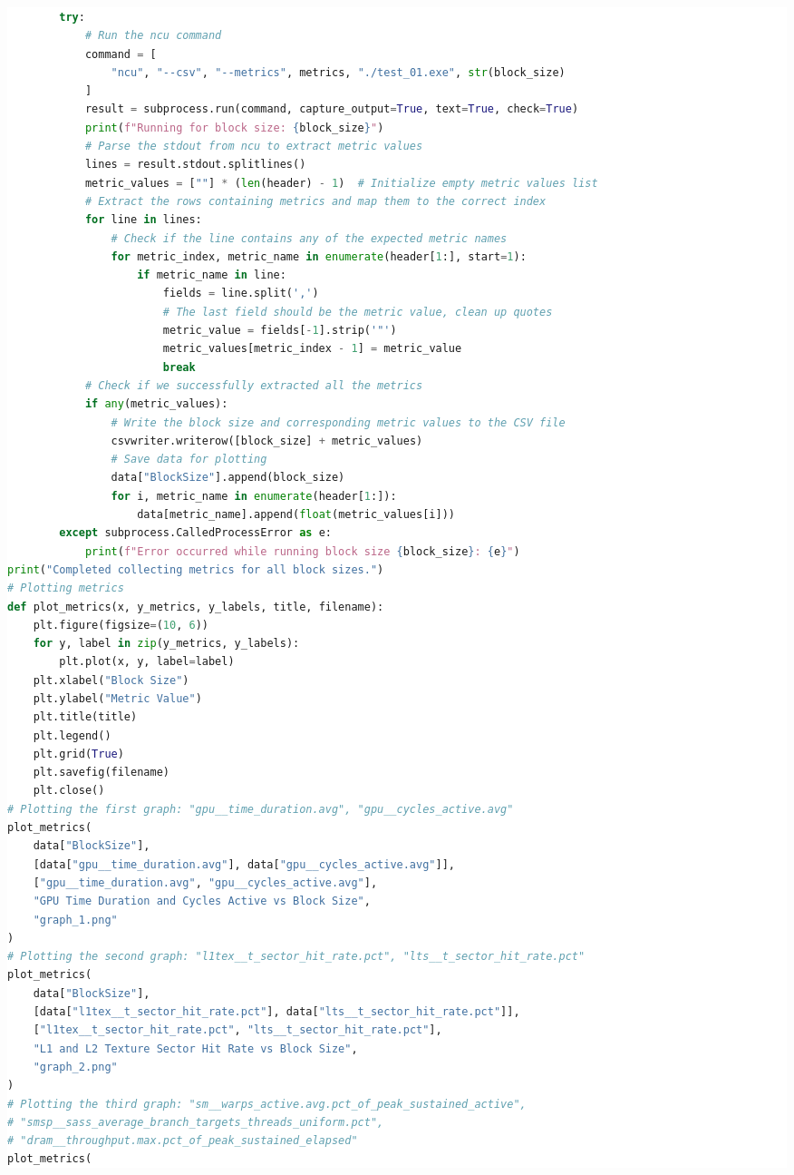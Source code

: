 ```py
        try:
            # Run the ncu command
            command = [
                "ncu", "--csv", "--metrics", metrics, "./test_01.exe", str(block_size)
            ]
            result = subprocess.run(command, capture_output=True, text=True, check=True)
            print(f"Running for block size: {block_size}")
            # Parse the stdout from ncu to extract metric values
            lines = result.stdout.splitlines()
            metric_values = [""] * (len(header) - 1)  # Initialize empty metric values list
            # Extract the rows containing metrics and map them to the correct index
            for line in lines:
                # Check if the line contains any of the expected metric names
                for metric_index, metric_name in enumerate(header[1:], start=1):
                    if metric_name in line:
                        fields = line.split(',')
                        # The last field should be the metric value, clean up quotes
                        metric_value = fields[-1].strip('"')
                        metric_values[metric_index - 1] = metric_value
                        break
            # Check if we successfully extracted all the metrics
            if any(metric_values):
                # Write the block size and corresponding metric values to the CSV file
                csvwriter.writerow([block_size] + metric_values)
                # Save data for plotting
                data["BlockSize"].append(block_size)
                for i, metric_name in enumerate(header[1:]):
                    data[metric_name].append(float(metric_values[i]))
        except subprocess.CalledProcessError as e:
            print(f"Error occurred while running block size {block_size}: {e}")
print("Completed collecting metrics for all block sizes.")
# Plotting metrics
def plot_metrics(x, y_metrics, y_labels, title, filename):
    plt.figure(figsize=(10, 6))
    for y, label in zip(y_metrics, y_labels):
        plt.plot(x, y, label=label)
    plt.xlabel("Block Size")
    plt.ylabel("Metric Value")
    plt.title(title)
    plt.legend()
    plt.grid(True)
    plt.savefig(filename)
    plt.close()
# Plotting the first graph: "gpu__time_duration.avg", "gpu__cycles_active.avg"
plot_metrics(
    data["BlockSize"],
    [data["gpu__time_duration.avg"], data["gpu__cycles_active.avg"]],
    ["gpu__time_duration.avg", "gpu__cycles_active.avg"],
    "GPU Time Duration and Cycles Active vs Block Size",
    "graph_1.png"
)
# Plotting the second graph: "l1tex__t_sector_hit_rate.pct", "lts__t_sector_hit_rate.pct"
plot_metrics(
    data["BlockSize"],
    [data["l1tex__t_sector_hit_rate.pct"], data["lts__t_sector_hit_rate.pct"]],
    ["l1tex__t_sector_hit_rate.pct", "lts__t_sector_hit_rate.pct"],
    "L1 and L2 Texture Sector Hit Rate vs Block Size",
    "graph_2.png"
)
# Plotting the third graph: "sm__warps_active.avg.pct_of_peak_sustained_active",
# "smsp__sass_average_branch_targets_threads_uniform.pct",
# "dram__throughput.max.pct_of_peak_sustained_elapsed"
plot_metrics(
```